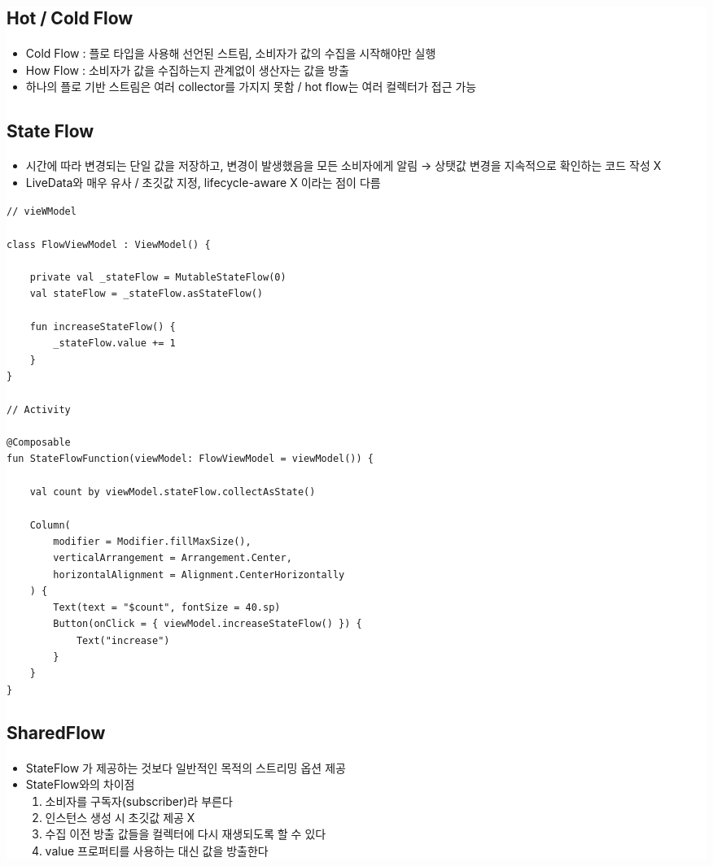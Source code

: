 
## Hot / Cold Flow

- Cold Flow : 플로 타입을 사용해 선언된 스트림, 소비자가 값의 수집을 시작해야만 실행
- How Flow : 소비자가 값을 수집하는지 관계없이 생산자는 값을 방출
- 하나의 플로 기반 스트림은 여러 collector를 가지지 못함 / hot flow는 여러 컬렉터가 접근 가능

## State Flow

- 시간에 따라 변경되는 단일 값을 저장하고, 변경이 발생했음을 모든 소비자에게 알림 → 상탯값 변경을 지속적으로 확인하는 코드 작성 X
- LiveData와 매우 유사 / 초깃값 지정, lifecycle-aware X 이라는 점이 다름

~~~
// vieWModel

class FlowViewModel : ViewModel() {

    private val _stateFlow = MutableStateFlow(0)
    val stateFlow = _stateFlow.asStateFlow()

    fun increaseStateFlow() {
        _stateFlow.value += 1
    }
}

// Activity

@Composable
fun StateFlowFunction(viewModel: FlowViewModel = viewModel()) {

    val count by viewModel.stateFlow.collectAsState()

    Column(
        modifier = Modifier.fillMaxSize(),
        verticalArrangement = Arrangement.Center,
        horizontalAlignment = Alignment.CenterHorizontally
    ) {
        Text(text = "$count", fontSize = 40.sp)
        Button(onClick = { viewModel.increaseStateFlow() }) {
            Text("increase")
        }
    }
}
~~~

## SharedFlow

- StateFlow 가 제공하는 것보다 일반적인 목적의 스트리밍 옵션 제공
- StateFlow와의 차이점
    1. 소비자를 구독자(subscriber)라 부른다
    2. 인스턴스 생성 시 초깃값 제공 X
    3. 수집 이전 방출 값들을 컬렉터에 다시 재생되도록 할 수 있다
    4. value 프로퍼티를 사용하는 대신 값을 방출한다
